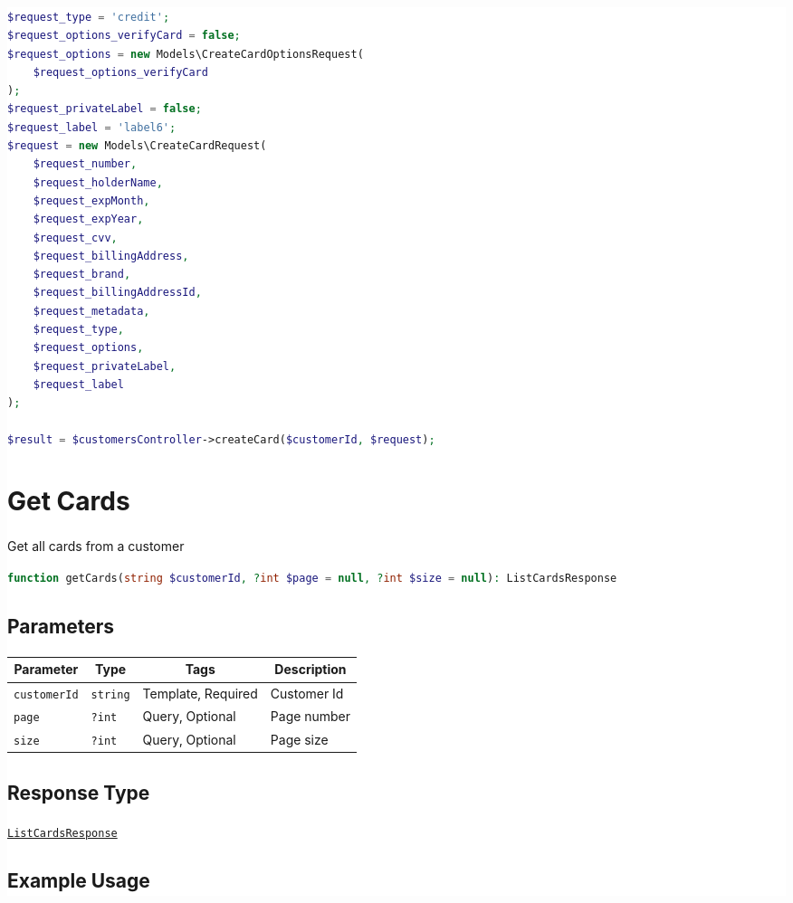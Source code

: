 ```php
$request_type = 'credit';
$request_options_verifyCard = false;
$request_options = new Models\CreateCardOptionsRequest(
    $request_options_verifyCard
);
$request_privateLabel = false;
$request_label = 'label6';
$request = new Models\CreateCardRequest(
    $request_number,
    $request_holderName,
    $request_expMonth,
    $request_expYear,
    $request_cvv,
    $request_billingAddress,
    $request_brand,
    $request_billingAddressId,
    $request_metadata,
    $request_type,
    $request_options,
    $request_privateLabel,
    $request_label
);

$result = $customersController->createCard($customerId, $request);
```


# Get Cards

Get all cards from a customer

```php
function getCards(string $customerId, ?int $page = null, ?int $size = null): ListCardsResponse
```

## Parameters

| Parameter | Type | Tags | Description |
|  --- | --- | --- | --- |
| `customerId` | `string` | Template, Required | Customer Id |
| `page` | `?int` | Query, Optional | Page number |
| `size` | `?int` | Query, Optional | Page size |

## Response Type

[`ListCardsResponse`](../../doc/models/list-cards-response.md)

## Example Usage
